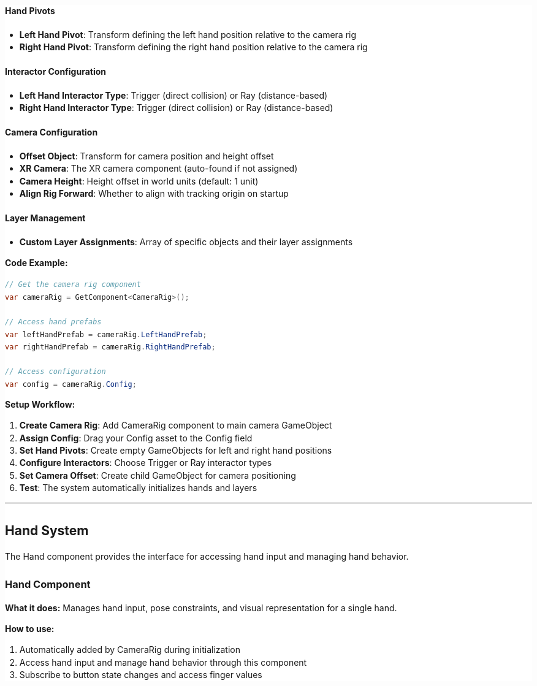 #### Hand Pivots
- **Left Hand Pivot**: Transform defining the left hand position relative to the camera rig
- **Right Hand Pivot**: Transform defining the right hand position relative to the camera rig

#### Interactor Configuration
- **Left Hand Interactor Type**: Trigger (direct collision) or Ray (distance-based)
- **Right Hand Interactor Type**: Trigger (direct collision) or Ray (distance-based)

#### Camera Configuration
- **Offset Object**: Transform for camera position and height offset
- **XR Camera**: The XR camera component (auto-found if not assigned)
- **Camera Height**: Height offset in world units (default: 1 unit)
- **Align Rig Forward**: Whether to align with tracking origin on startup

#### Layer Management
- **Custom Layer Assignments**: Array of specific objects and their layer assignments

**Code Example:**
```csharp
// Get the camera rig component
var cameraRig = GetComponent<CameraRig>();

// Access hand prefabs
var leftHandPrefab = cameraRig.LeftHandPrefab;
var rightHandPrefab = cameraRig.RightHandPrefab;

// Access configuration
var config = cameraRig.Config;
```

**Setup Workflow:**
1. **Create Camera Rig**: Add CameraRig component to main camera GameObject
2. **Assign Config**: Drag your Config asset to the Config field
3. **Set Hand Pivots**: Create empty GameObjects for left and right hand positions
4. **Configure Interactors**: Choose Trigger or Ray interactor types
5. **Set Camera Offset**: Create child GameObject for camera positioning
6. **Test**: The system automatically initializes hands and layers

---

## Hand System

The Hand component provides the interface for accessing hand input and managing hand behavior.

### Hand Component

**What it does:** Manages hand input, pose constraints, and visual representation for a single hand.

**How to use:**
1. Automatically added by CameraRig during initialization
2. Access hand input and manage hand behavior through this component
3. Subscribe to button state changes and access finger values
